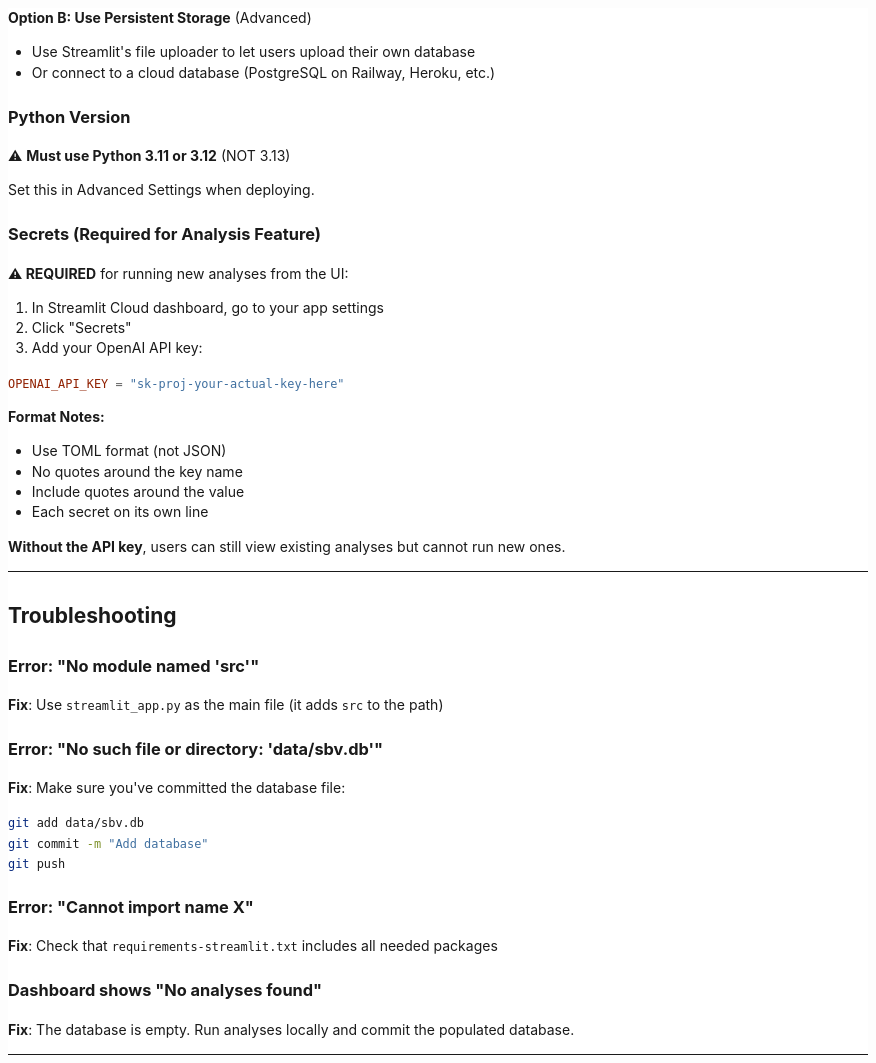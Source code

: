 **Option B: Use Persistent Storage** (Advanced)
- Use Streamlit's file uploader to let users upload their own database
- Or connect to a cloud database (PostgreSQL on Railway, Heroku, etc.)

### Python Version

⚠️ **Must use Python 3.11 or 3.12** (NOT 3.13)

Set this in Advanced Settings when deploying.

### Secrets (Required for Analysis Feature)

**⚠️ REQUIRED** for running new analyses from the UI:

1. In Streamlit Cloud dashboard, go to your app settings
2. Click "Secrets"
3. Add your OpenAI API key:

```toml
OPENAI_API_KEY = "sk-proj-your-actual-key-here"
```

**Format Notes:**
- Use TOML format (not JSON)
- No quotes around the key name
- Include quotes around the value
- Each secret on its own line

**Without the API key**, users can still view existing analyses but cannot run new ones.

---

## Troubleshooting

### Error: "No module named 'src'"

**Fix**: Use `streamlit_app.py` as the main file (it adds `src` to the path)

### Error: "No such file or directory: 'data/sbv.db'"

**Fix**: Make sure you've committed the database file:
```bash
git add data/sbv.db
git commit -m "Add database"
git push
```

### Error: "Cannot import name X"

**Fix**: Check that `requirements-streamlit.txt` includes all needed packages

### Dashboard shows "No analyses found"

**Fix**: The database is empty. Run analyses locally and commit the populated database.

---